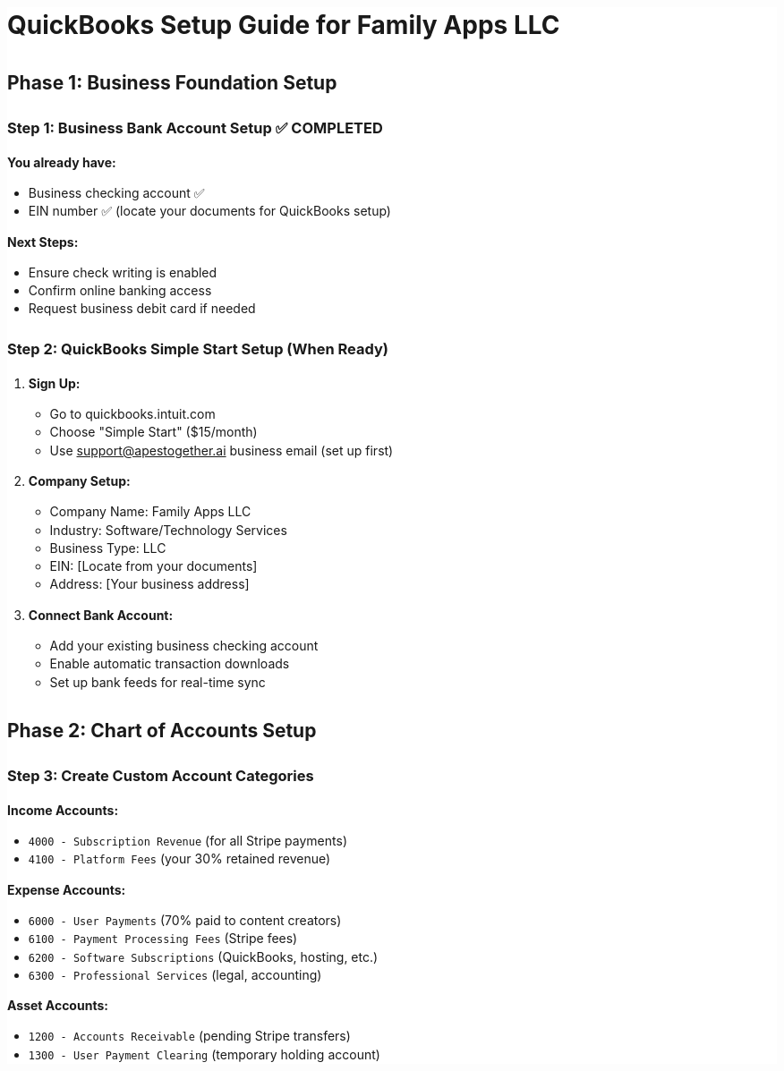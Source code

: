 # QuickBooks Setup Guide for Family Apps LLC

## Phase 1: Business Foundation Setup

### Step 1: Business Bank Account Setup ✅ COMPLETED
**You already have:**
- Business checking account ✅
- EIN number ✅ (locate your documents for QuickBooks setup)

**Next Steps:**
- Ensure check writing is enabled
- Confirm online banking access
- Request business debit card if needed

### Step 2: QuickBooks Simple Start Setup (When Ready)

1. **Sign Up:**
   - Go to quickbooks.intuit.com
   - Choose "Simple Start" ($15/month)
   - Use support@apestogether.ai business email (set up first)

2. **Company Setup:**
   - Company Name: Family Apps LLC
   - Industry: Software/Technology Services
   - Business Type: LLC
   - EIN: [Locate from your documents]
   - Address: [Your business address]

3. **Connect Bank Account:**
   - Add your existing business checking account
   - Enable automatic transaction downloads
   - Set up bank feeds for real-time sync

## Phase 2: Chart of Accounts Setup

### Step 3: Create Custom Account Categories

**Income Accounts:**
- `4000 - Subscription Revenue` (for all Stripe payments)
- `4100 - Platform Fees` (your 30% retained revenue)

**Expense Accounts:**
- `6000 - User Payments` (70% paid to content creators)
- `6100 - Payment Processing Fees` (Stripe fees)
- `6200 - Software Subscriptions` (QuickBooks, hosting, etc.)
- `6300 - Professional Services` (legal, accounting)

**Asset Accounts:**
- `1200 - Accounts Receivable` (pending Stripe transfers)
- `1300 - User Payment Clearing` (temporary holding account)
